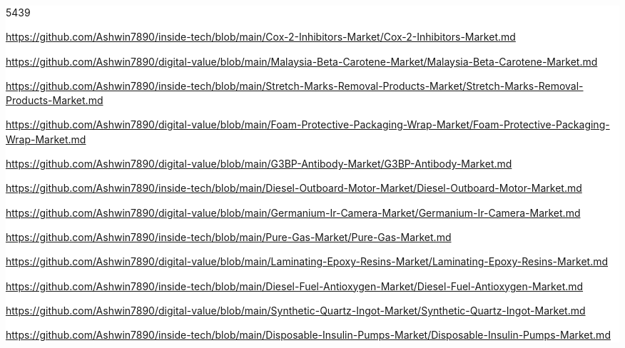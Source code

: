 5439</p><p><a href="https://github.com/Ashwin7890/inside-tech/blob/main/Cox-2-Inhibitors-Market/Cox-2-Inhibitors-Market.md">https://github.com/Ashwin7890/inside-tech/blob/main/Cox-2-Inhibitors-Market/Cox-2-Inhibitors-Market.md</a></p><p><a href="https://github.com/Ashwin7890/digital-value/blob/main/Malaysia-Beta-Carotene-Market/Malaysia-Beta-Carotene-Market.md">https://github.com/Ashwin7890/digital-value/blob/main/Malaysia-Beta-Carotene-Market/Malaysia-Beta-Carotene-Market.md</a></p><p><a href="https://github.com/Ashwin7890/inside-tech/blob/main/Stretch-Marks-Removal-Products-Market/Stretch-Marks-Removal-Products-Market.md">https://github.com/Ashwin7890/inside-tech/blob/main/Stretch-Marks-Removal-Products-Market/Stretch-Marks-Removal-Products-Market.md</a></p><p><a href="https://github.com/Ashwin7890/digital-value/blob/main/Foam-Protective-Packaging-Wrap-Market/Foam-Protective-Packaging-Wrap-Market.md">https://github.com/Ashwin7890/digital-value/blob/main/Foam-Protective-Packaging-Wrap-Market/Foam-Protective-Packaging-Wrap-Market.md</a></p><p><a href="https://github.com/Ashwin7890/digital-value/blob/main/G3BP-Antibody-Market/G3BP-Antibody-Market.md">https://github.com/Ashwin7890/digital-value/blob/main/G3BP-Antibody-Market/G3BP-Antibody-Market.md</a></p><p><a href="https://github.com/Ashwin7890/inside-tech/blob/main/Diesel-Outboard-Motor-Market/Diesel-Outboard-Motor-Market.md">https://github.com/Ashwin7890/inside-tech/blob/main/Diesel-Outboard-Motor-Market/Diesel-Outboard-Motor-Market.md</a></p><p><a href="https://github.com/Ashwin7890/digital-value/blob/main/Germanium-Ir-Camera-Market/Germanium-Ir-Camera-Market.md">https://github.com/Ashwin7890/digital-value/blob/main/Germanium-Ir-Camera-Market/Germanium-Ir-Camera-Market.md</a></p><p><a href="https://github.com/Ashwin7890/inside-tech/blob/main/Pure-Gas-Market/Pure-Gas-Market.md">https://github.com/Ashwin7890/inside-tech/blob/main/Pure-Gas-Market/Pure-Gas-Market.md</a></p><p><a href="https://github.com/Ashwin7890/digital-value/blob/main/Laminating-Epoxy-Resins-Market/Laminating-Epoxy-Resins-Market.md">https://github.com/Ashwin7890/digital-value/blob/main/Laminating-Epoxy-Resins-Market/Laminating-Epoxy-Resins-Market.md</a></p><p><a href="https://github.com/Ashwin7890/inside-tech/blob/main/Diesel-Fuel-Antioxygen-Market/Diesel-Fuel-Antioxygen-Market.md">https://github.com/Ashwin7890/inside-tech/blob/main/Diesel-Fuel-Antioxygen-Market/Diesel-Fuel-Antioxygen-Market.md</a></p><p><a href="https://github.com/Ashwin7890/digital-value/blob/main/Synthetic-Quartz-Ingot-Market/Synthetic-Quartz-Ingot-Market.md">https://github.com/Ashwin7890/digital-value/blob/main/Synthetic-Quartz-Ingot-Market/Synthetic-Quartz-Ingot-Market.md</a></p><p><a href="https://github.com/Ashwin7890/inside-tech/blob/main/Disposable-Insulin-Pumps-Market/Disposable-Insulin-Pumps-Market.md">https://github.com/Ashwin7890/inside-tech/blob/main/Disposable-Insulin-Pumps-Market/Disposable-Insulin-Pumps-Market.md</a></p>
